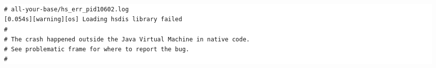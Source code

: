 ```
# all-your-base/hs_err_pid10602.log
[0.054s][warning][os] Loading hsdis library failed
#
# The crash happened outside the Java Virtual Machine in native code.
# See problematic frame for where to report the bug.
#

```